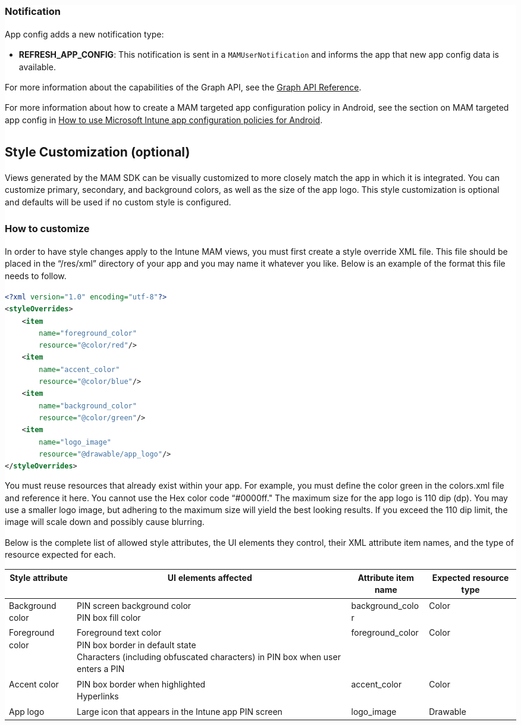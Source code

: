 ### Notification
App config adds a new notification type:
* **REFRESH_APP_CONFIG**: This notification is sent in a `MAMUserNotification` and informs the app that new app config data is available.

For more information about the capabilities of the Graph API, see the [Graph API Reference](https://developer.microsoft.com/graph/docs/concepts/overview). <br>

For more information about how to create a MAM targeted app configuration policy in Android, see the section on MAM targeted app config in [How to use Microsoft Intune app configuration policies for Android](https://docs.microsoft.com/intune/app-configuration-policies-use-android).

## Style Customization (optional)

Views generated by the MAM SDK can be visually customized to more closely match the app in which it is integrated. You can customize primary, secondary, and background colors, as well as the size of the app logo. This style customization is optional and defaults will be used if no custom style is configured.


### How to customize
In order to have style changes apply to the Intune MAM views, you must first create a style override XML file. This file should be placed in the “/res/xml” directory of your app and you may name it whatever you like. Below is an example of the format this file needs to follow.
```xml
<?xml version="1.0" encoding="utf-8"?>
<styleOverrides>
    <item
        name="foreground_color"
        resource="@color/red"/>
    <item
        name="accent_color"
        resource="@color/blue"/>
    <item
        name="background_color"
        resource="@color/green"/>
    <item
        name="logo_image"
        resource="@drawable/app_logo"/>
</styleOverrides>
```

You must reuse resources that already exist within your app. For example, you must define the color green in the colors.xml file and reference it here. You cannot use the Hex color code “#0000ff." The maximum size for the app logo is 110 dip (dp). You may use a smaller logo image, but adhering to the maximum size will yield the best looking results. If you exceed the 110 dip limit, the image will scale down and possibly cause blurring.

Below is the complete list of allowed style attributes, the UI elements they control, their XML attribute item names, and the type of resource expected for each.

|Style attribute | UI elements affected | Attribute item name | Expected resource type |
| -- | -- | -- | -- |
| Background color | PIN screen background color <Br>PIN box fill color | background_color | Color |
| Foreground color | Foreground text color <br> PIN box border in default state <br> Characters (including obfuscated characters) in PIN box when user enters a PIN| foreground_color | Color|
| Accent color | PIN box border when highlighted <br> Hyperlinks |accent_color | Color |
| App logo | Large icon that appears in the Intune app PIN screen | logo_image | Drawable |
